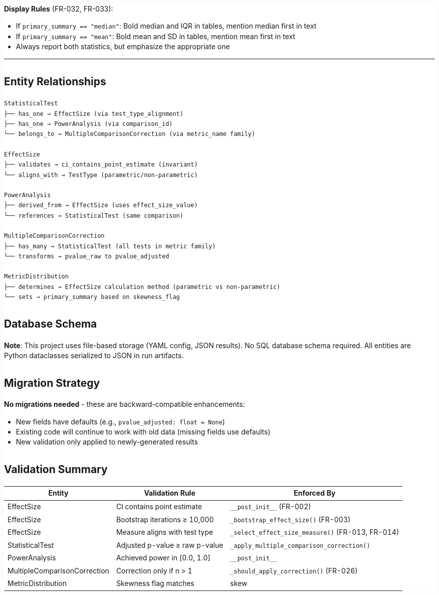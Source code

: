 **Display Rules** (FR-032, FR-033):
- If `primary_summary == "median"`: Bold median and IQR in tables, mention median first in text
- If `primary_summary == "mean"`: Bold mean and SD in tables, mention mean first in text
- Always report both statistics, but emphasize the appropriate one

---

## Entity Relationships

```
StatisticalTest
├── has_one → EffectSize (via test_type_alignment)
├── has_one → PowerAnalysis (via comparison_id)
└── belongs_to → MultipleComparisonCorrection (via metric_name family)

EffectSize
├── validates → ci_contains_point_estimate (invariant)
└── aligns_with → TestType (parametric/non-parametric)

PowerAnalysis
├── derived_from → EffectSize (uses effect_size_value)
└── references → StatisticalTest (same comparison)

MultipleComparisonCorrection
├── has_many → StatisticalTest (all tests in metric family)
└── transforms → pvalue_raw to pvalue_adjusted

MetricDistribution
├── determines → EffectSize calculation method (parametric vs non-parametric)
└── sets → primary_summary based on skewness_flag
```

## Database Schema

**Note**: This project uses file-based storage (YAML config, JSON results). No SQL database schema required. All entities are Python dataclasses serialized to JSON in run artifacts.

## Migration Strategy

**No migrations needed** - these are backward-compatible enhancements:
- New fields have defaults (e.g., `pvalue_adjusted: float = None`)
- Existing code will continue to work with old data (missing fields use defaults)
- New validation only applied to newly-generated results

## Validation Summary

| Entity | Validation Rule | Enforced By |
|--------|----------------|-------------|
| EffectSize | CI contains point estimate | `__post_init__` (FR-002) |
| EffectSize | Bootstrap iterations ≥ 10,000 | `_bootstrap_effect_size()` (FR-003) |
| EffectSize | Measure aligns with test type | `_select_effect_size_measure()` (FR-013, FR-014) |
| StatisticalTest | Adjusted p-value ≥ raw p-value | `_apply_multiple_comparison_correction()` |
| PowerAnalysis | Achieved power in [0.0, 1.0] | `__post_init__` |
| MultipleComparisonCorrection | Correction only if n > 1 | `_should_apply_correction()` (FR-026) |
| MetricDistribution | Skewness flag matches |skew| | `__post_init__` (FR-031) |

